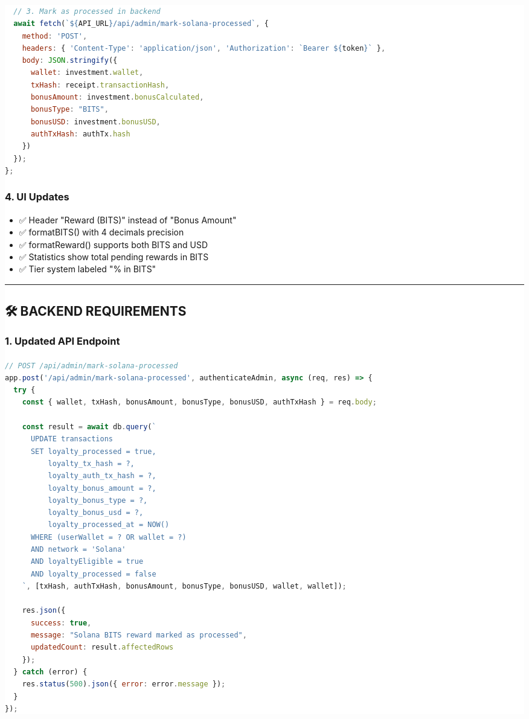 ```javascript
  // 3. Mark as processed in backend
  await fetch(`${API_URL}/api/admin/mark-solana-processed`, {
    method: 'POST',
    headers: { 'Content-Type': 'application/json', 'Authorization': `Bearer ${token}` },
    body: JSON.stringify({
      wallet: investment.wallet,
      txHash: receipt.transactionHash,
      bonusAmount: investment.bonusCalculated,
      bonusType: "BITS",
      bonusUSD: investment.bonusUSD,
      authTxHash: authTx.hash
    })
  });
};
```

### 4. **UI Updates**
- ✅ Header "Reward (BITS)" instead of "Bonus Amount"
- ✅ formatBITS() with 4 decimals precision  
- ✅ formatReward() supports both BITS and USD
- ✅ Statistics show total pending rewards in BITS
- ✅ Tier system labeled "% in BITS"

---

## 🛠️ **BACKEND REQUIREMENTS**

### 1. **Updated API Endpoint**
```javascript
// POST /api/admin/mark-solana-processed
app.post('/api/admin/mark-solana-processed', authenticateAdmin, async (req, res) => {
  try {
    const { wallet, txHash, bonusAmount, bonusType, bonusUSD, authTxHash } = req.body;
    
    const result = await db.query(`
      UPDATE transactions 
      SET loyalty_processed = true,
          loyalty_tx_hash = ?,
          loyalty_auth_tx_hash = ?,
          loyalty_bonus_amount = ?,
          loyalty_bonus_type = ?,
          loyalty_bonus_usd = ?,
          loyalty_processed_at = NOW()
      WHERE (userWallet = ? OR wallet = ?)
      AND network = 'Solana'
      AND loyaltyEligible = true
      AND loyalty_processed = false
    `, [txHash, authTxHash, bonusAmount, bonusType, bonusUSD, wallet, wallet]);
    
    res.json({
      success: true,
      message: "Solana BITS reward marked as processed",
      updatedCount: result.affectedRows
    });
  } catch (error) {
    res.status(500).json({ error: error.message });
  }
});
```
